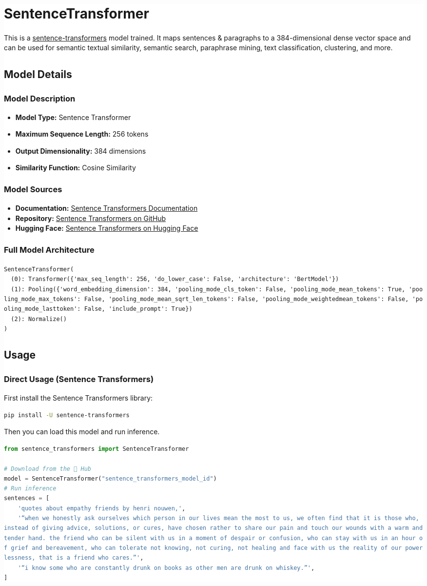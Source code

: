 
# SentenceTransformer

This is a [sentence-transformers](https://www.SBERT.net) model trained. It maps sentences & paragraphs to a 384-dimensional dense vector space and can be used for semantic textual similarity, semantic search, paraphrase mining, text classification, clustering, and more.

## Model Details

### Model Description
- **Model Type:** Sentence Transformer

- **Maximum Sequence Length:** 256 tokens
- **Output Dimensionality:** 384 dimensions
- **Similarity Function:** Cosine Similarity




### Model Sources

- **Documentation:** [Sentence Transformers Documentation](https://sbert.net)
- **Repository:** [Sentence Transformers on GitHub](https://github.com/UKPLab/sentence-transformers)
- **Hugging Face:** [Sentence Transformers on Hugging Face](https://huggingface.co/models?library=sentence-transformers)

### Full Model Architecture

```
SentenceTransformer(
  (0): Transformer({'max_seq_length': 256, 'do_lower_case': False, 'architecture': 'BertModel'})
  (1): Pooling({'word_embedding_dimension': 384, 'pooling_mode_cls_token': False, 'pooling_mode_mean_tokens': True, 'pooling_mode_max_tokens': False, 'pooling_mode_mean_sqrt_len_tokens': False, 'pooling_mode_weightedmean_tokens': False, 'pooling_mode_lasttoken': False, 'include_prompt': True})
  (2): Normalize()
)
```

## Usage

### Direct Usage (Sentence Transformers)

First install the Sentence Transformers library:

```bash
pip install -U sentence-transformers
```

Then you can load this model and run inference.
```python
from sentence_transformers import SentenceTransformer

# Download from the 🤗 Hub
model = SentenceTransformer("sentence_transformers_model_id")
# Run inference
sentences = [
    'quotes about empathy friends by henri nouwen,',
    '“when we honestly ask ourselves which person in our lives mean the most to us, we often find that it is those who, instead of giving advice, solutions, or cures, have chosen rather to share our pain and touch our wounds with a warm and tender hand. the friend who can be silent with us in a moment of despair or confusion, who can stay with us in an hour of grief and bereavement, who can tolerate not knowing, not curing, not healing and face with us the reality of our powerlessness, that is a friend who cares.”',
    '“i know some who are constantly drunk on books as other men are drunk on whiskey.”',
]
```